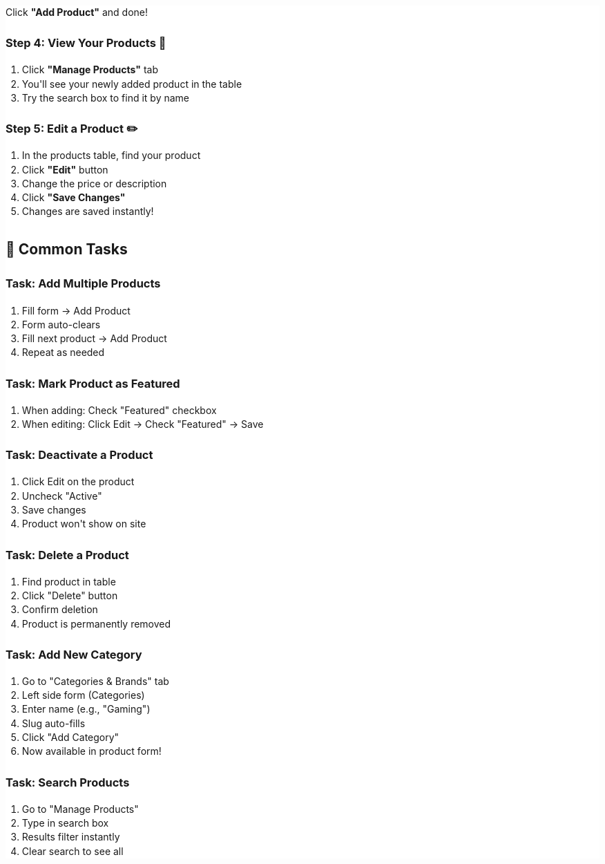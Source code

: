 Click **"Add Product"** and done!

### Step 4: View Your Products 👀
1. Click **"Manage Products"** tab
2. You'll see your newly added product in the table
3. Try the search box to find it by name

### Step 5: Edit a Product ✏️
1. In the products table, find your product
2. Click **"Edit"** button
3. Change the price or description
4. Click **"Save Changes"**
5. Changes are saved instantly!

## 🎯 Common Tasks

### Task: Add Multiple Products
1. Fill form → Add Product
2. Form auto-clears
3. Fill next product → Add Product
4. Repeat as needed

### Task: Mark Product as Featured
1. When adding: Check "Featured" checkbox
2. When editing: Click Edit → Check "Featured" → Save

### Task: Deactivate a Product
1. Click Edit on the product
2. Uncheck "Active"
3. Save changes
4. Product won't show on site

### Task: Delete a Product
1. Find product in table
2. Click "Delete" button
3. Confirm deletion
4. Product is permanently removed

### Task: Add New Category
1. Go to "Categories & Brands" tab
2. Left side form (Categories)
3. Enter name (e.g., "Gaming")
4. Slug auto-fills
5. Click "Add Category"
6. Now available in product form!

### Task: Search Products
1. Go to "Manage Products"
2. Type in search box
3. Results filter instantly
4. Clear search to see all
